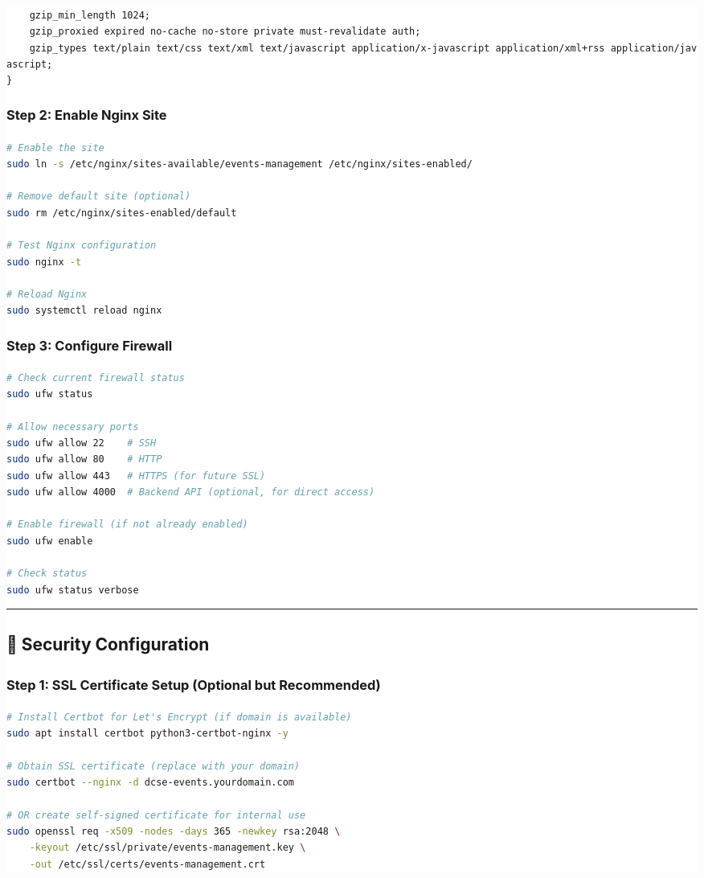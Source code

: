 ```nginx
    gzip_min_length 1024;
    gzip_proxied expired no-cache no-store private must-revalidate auth;
    gzip_types text/plain text/css text/xml text/javascript application/x-javascript application/xml+rss application/javascript;
}
```

### **Step 2: Enable Nginx Site**

```bash
# Enable the site
sudo ln -s /etc/nginx/sites-available/events-management /etc/nginx/sites-enabled/

# Remove default site (optional)
sudo rm /etc/nginx/sites-enabled/default

# Test Nginx configuration
sudo nginx -t

# Reload Nginx
sudo systemctl reload nginx
```

### **Step 3: Configure Firewall**

```bash
# Check current firewall status
sudo ufw status

# Allow necessary ports
sudo ufw allow 22    # SSH
sudo ufw allow 80    # HTTP
sudo ufw allow 443   # HTTPS (for future SSL)
sudo ufw allow 4000  # Backend API (optional, for direct access)

# Enable firewall (if not already enabled)
sudo ufw enable

# Check status
sudo ufw status verbose
```

---

## 🔐 Security Configuration

### **Step 1: SSL Certificate Setup (Optional but Recommended)**

```bash
# Install Certbot for Let's Encrypt (if domain is available)
sudo apt install certbot python3-certbot-nginx -y

# Obtain SSL certificate (replace with your domain)
sudo certbot --nginx -d dcse-events.yourdomain.com

# OR create self-signed certificate for internal use
sudo openssl req -x509 -nodes -days 365 -newkey rsa:2048 \
    -keyout /etc/ssl/private/events-management.key \
    -out /etc/ssl/certs/events-management.crt
```
